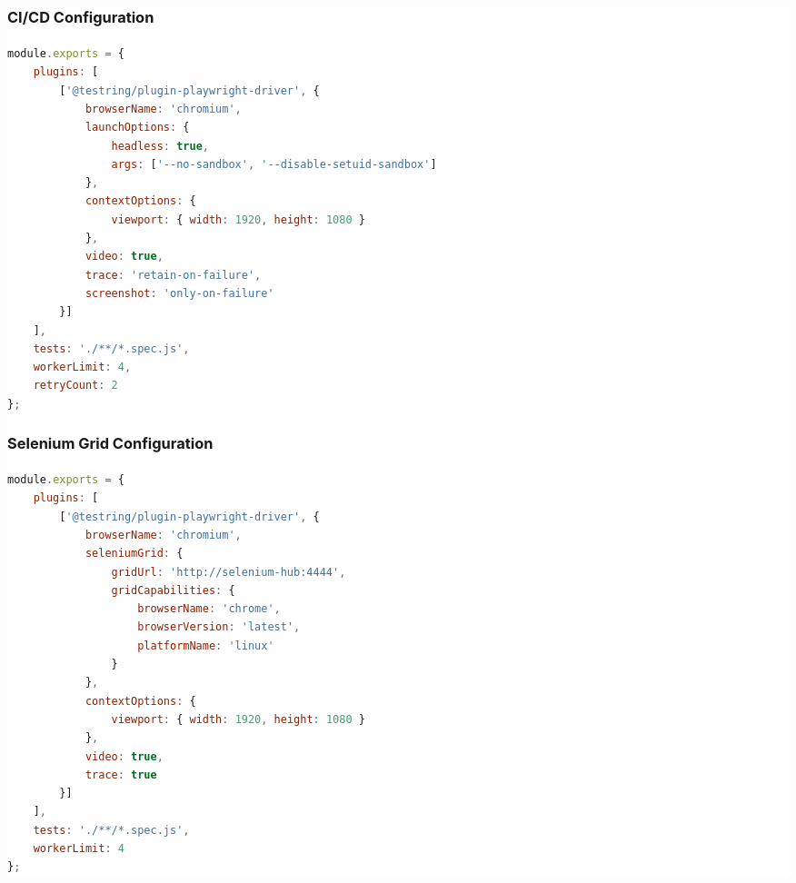 ### CI/CD Configuration

```javascript
module.exports = {
    plugins: [
        ['@testring/plugin-playwright-driver', {
            browserName: 'chromium',
            launchOptions: {
                headless: true,
                args: ['--no-sandbox', '--disable-setuid-sandbox']
            },
            contextOptions: {
                viewport: { width: 1920, height: 1080 }
            },
            video: true,
            trace: 'retain-on-failure',
            screenshot: 'only-on-failure'
        }]
    ],
    tests: './**/*.spec.js',
    workerLimit: 4,
    retryCount: 2
};
```

### Selenium Grid Configuration

```javascript
module.exports = {
    plugins: [
        ['@testring/plugin-playwright-driver', {
            browserName: 'chromium',
            seleniumGrid: {
                gridUrl: 'http://selenium-hub:4444',
                gridCapabilities: {
                    browserName: 'chrome',
                    browserVersion: 'latest',
                    platformName: 'linux'
                }
            },
            contextOptions: {
                viewport: { width: 1920, height: 1080 }
            },
            video: true,
            trace: true
        }]
    ],
    tests: './**/*.spec.js',
    workerLimit: 4
};
```
